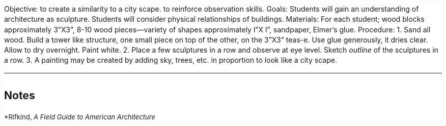 <td>
Objective:
</td>
<td>
to create a similarity to a city scape. to reinforce observation skills.
</td>
</tr>
<tr>
<td>
Goals:
</td>
<td>
Students will gain an understanding of architecture as sculpture. Students will consider physical relationships of buildings.
</td>
</tr>
<tr>
<td>
Materials:
</td>
<td>
For each student; wood blocks approximately 3”X3”, 8-10 wood pieces—variety of shapes approximately l”X l”, sandpaper, Elmer’s glue.
</td>
</tr>
<tr>
<td>
Procedure:
</td>
<td>
1. Sand all wood. Build a tower like structure, one small piece on top of the other, on the 3”X3” teas-e. Use glue generously, it dries clear. Allow to dry overnight. Paint white.
</td>
</tr>
<tr>
<td>
</td>
<td>
2. Place a few sculptures in a row and observe at eye level. Sketch
<i>
outline
</i>
of the sculptures in a row.
</td>
</tr>
<tr>
<td>
</td>
<td>
3. A painting may be created by adding sky, trees, etc. in proportion to look like a city scape.
</td>
</tr>
</table>
<hr/>
<h2>
Notes
</h2>
<font size="-1">
<dl>
<dt>
*Rifkind,
<i>
A Field Guide to American Architecture
</i>